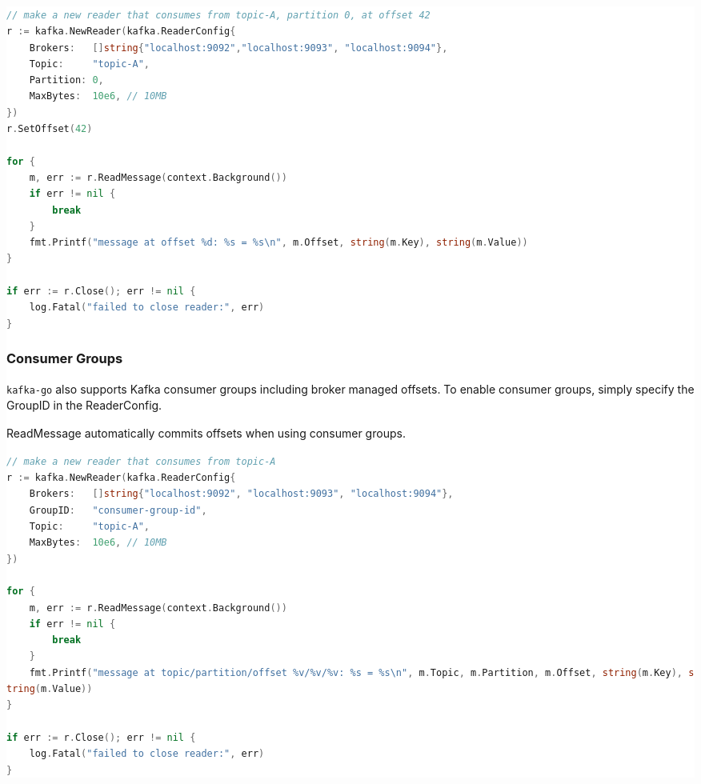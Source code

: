 ```go
// make a new reader that consumes from topic-A, partition 0, at offset 42
r := kafka.NewReader(kafka.ReaderConfig{
    Brokers:   []string{"localhost:9092","localhost:9093", "localhost:9094"},
    Topic:     "topic-A",
    Partition: 0,
    MaxBytes:  10e6, // 10MB
})
r.SetOffset(42)

for {
    m, err := r.ReadMessage(context.Background())
    if err != nil {
        break
    }
    fmt.Printf("message at offset %d: %s = %s\n", m.Offset, string(m.Key), string(m.Value))
}

if err := r.Close(); err != nil {
    log.Fatal("failed to close reader:", err)
}
```

### Consumer Groups

```kafka-go``` also supports Kafka consumer groups including broker managed offsets.
To enable consumer groups, simply specify the GroupID in the ReaderConfig.

ReadMessage automatically commits offsets when using consumer groups.

```go
// make a new reader that consumes from topic-A
r := kafka.NewReader(kafka.ReaderConfig{
    Brokers:   []string{"localhost:9092", "localhost:9093", "localhost:9094"},
    GroupID:   "consumer-group-id",
    Topic:     "topic-A",
    MaxBytes:  10e6, // 10MB
})

for {
    m, err := r.ReadMessage(context.Background())
    if err != nil {
        break
    }
    fmt.Printf("message at topic/partition/offset %v/%v/%v: %s = %s\n", m.Topic, m.Partition, m.Offset, string(m.Key), string(m.Value))
}

if err := r.Close(); err != nil {
    log.Fatal("failed to close reader:", err)
}
```
